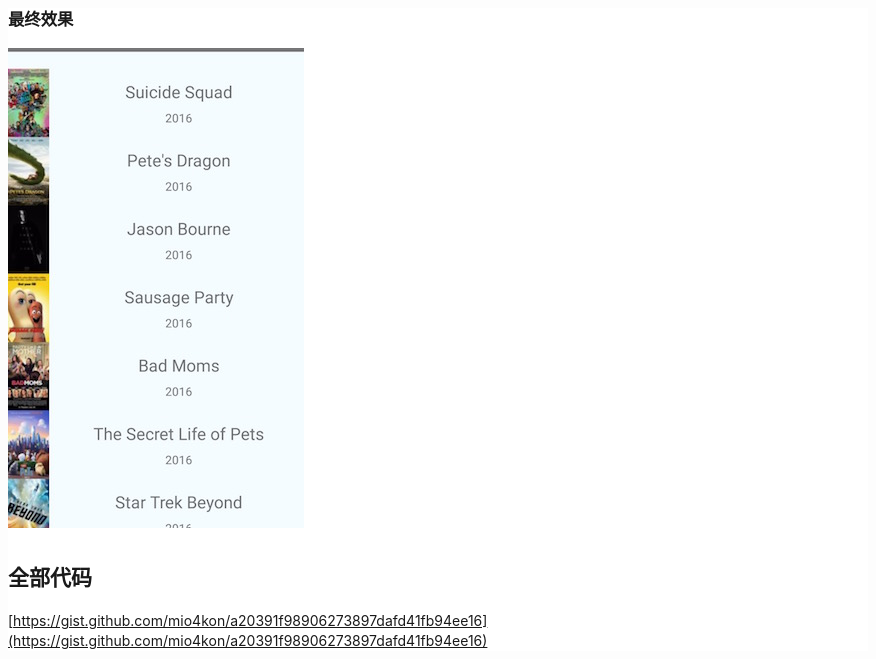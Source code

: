 ### 最终效果

![listMovies](art/listMovies.jpeg)

## 全部代码

[https://gist.github.com/mio4kon/a20391f98906273897dafd41fb94ee16](https://gist.github.com/mio4kon/a20391f98906273897dafd41fb94ee16)


